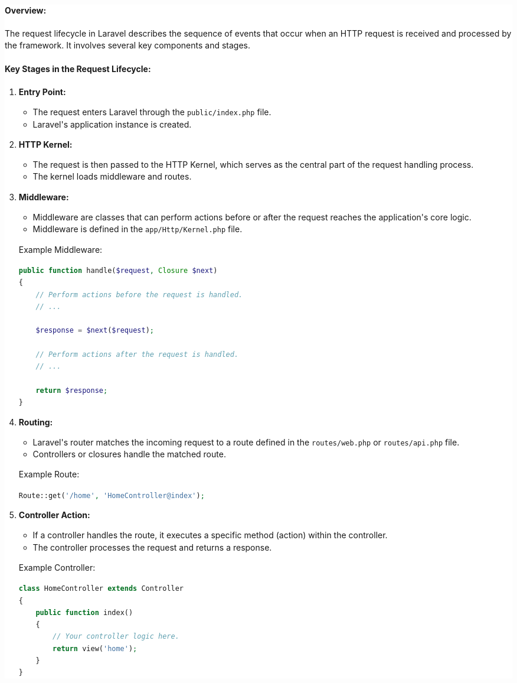 #### Overview:
The request lifecycle in Laravel describes the sequence of events that occur when an HTTP request is received and processed by the framework. It involves several key components and stages.

#### Key Stages in the Request Lifecycle:

1. **Entry Point:**
   - The request enters Laravel through the `public/index.php` file.
   - Laravel's application instance is created.

2. **HTTP Kernel:**
   - The request is then passed to the HTTP Kernel, which serves as the central part of the request handling process.
   - The kernel loads middleware and routes.

3. **Middleware:**
   - Middleware are classes that can perform actions before or after the request reaches the application's core logic.
   - Middleware is defined in the `app/Http/Kernel.php` file.

   Example Middleware:

   ```php
   public function handle($request, Closure $next)
   {
       // Perform actions before the request is handled.
       // ...

       $response = $next($request);

       // Perform actions after the request is handled.
       // ...

       return $response;
   }
   ```

4. **Routing:**
   - Laravel's router matches the incoming request to a route defined in the `routes/web.php` or `routes/api.php` file.
   - Controllers or closures handle the matched route.

   Example Route:

   ```php
   Route::get('/home', 'HomeController@index');
   ```

5. **Controller Action:**
   - If a controller handles the route, it executes a specific method (action) within the controller.
   - The controller processes the request and returns a response.

   Example Controller:

   ```php
   class HomeController extends Controller
   {
       public function index()
       {
           // Your controller logic here.
           return view('home');
       }
   }
   ```
